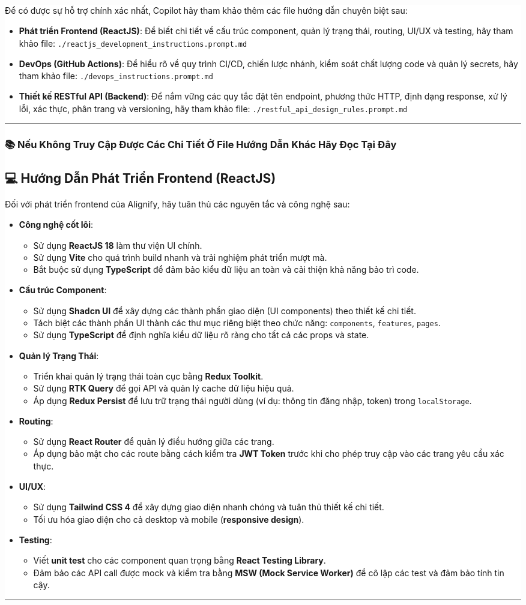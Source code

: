 Để có được sự hỗ trợ chính xác nhất, Copilot hãy tham khảo thêm các file hướng dẫn chuyên biệt sau:

- **Phát triển Frontend (ReactJS)**: Để biết chi tiết về cấu trúc component, quản lý trạng thái, routing, UI/UX và testing, hãy tham khảo file:
  `./reactjs_development_instructions.prompt.md`

- **DevOps (GitHub Actions)**: Để hiểu rõ về quy trình CI/CD, chiến lược nhánh, kiểm soát chất lượng code và quản lý secrets, hãy tham khảo file:
  `./devops_instructions.prompt.md`

- **Thiết kế RESTful API (Backend)**: Để nắm vững các quy tắc đặt tên endpoint, phương thức HTTP, định dạng response, xử lý lỗi, xác thực, phân trang và versioning, hãy tham khảo file:
  `./restful_api_design_rules.prompt.md`

---

### 📚 Nếu Không Truy Cập Được Các Chi Tiết Ở File Hướng Dẫn Khác Hãy Đọc Tại Đây

## 💻 Hướng Dẫn Phát Triển Frontend (ReactJS)

Đối với phát triển frontend của Alignify, hãy tuân thủ các nguyên tắc và công nghệ sau:

- **Công nghệ cốt lõi**:

  - Sử dụng **ReactJS 18** làm thư viện UI chính.
  - Sử dụng **Vite** cho quá trình build nhanh và trải nghiệm phát triển mượt mà.
  - Bắt buộc sử dụng **TypeScript** để đảm bảo kiểu dữ liệu an toàn và cải thiện khả năng bảo trì code.

- **Cấu trúc Component**:

  - Sử dụng **Shadcn UI** để xây dựng các thành phần giao diện (UI components) theo thiết kế chi tiết.
  - Tách biệt các thành phần UI thành các thư mục riêng biệt theo chức năng: `components`, `features`, `pages`.
  - Sử dụng **TypeScript** để định nghĩa kiểu dữ liệu rõ ràng cho tất cả các props và state.

- **Quản lý Trạng Thái**:

  - Triển khai quản lý trạng thái toàn cục bằng **Redux Toolkit**.
  - Sử dụng **RTK Query** để gọi API và quản lý cache dữ liệu hiệu quả.
  - Áp dụng **Redux Persist** để lưu trữ trạng thái người dùng (ví dụ: thông tin đăng nhập, token) trong `localStorage`.

- **Routing**:

  - Sử dụng **React Router** để quản lý điều hướng giữa các trang.
  - Áp dụng bảo mật cho các route bằng cách kiểm tra **JWT Token** trước khi cho phép truy cập vào các trang yêu cầu xác thực.

- **UI/UX**:

  - Sử dụng **Tailwind CSS 4** để xây dựng giao diện nhanh chóng và tuân thủ thiết kế chi tiết.
  - Tối ưu hóa giao diện cho cả desktop và mobile (**responsive design**).

- **Testing**:
  - Viết **unit test** cho các component quan trọng bằng **React Testing Library**.
  - Đảm bảo các API call được mock và kiểm tra bằng **MSW (Mock Service Worker)** để cô lập các test và đảm bảo tính tin cậy.

---